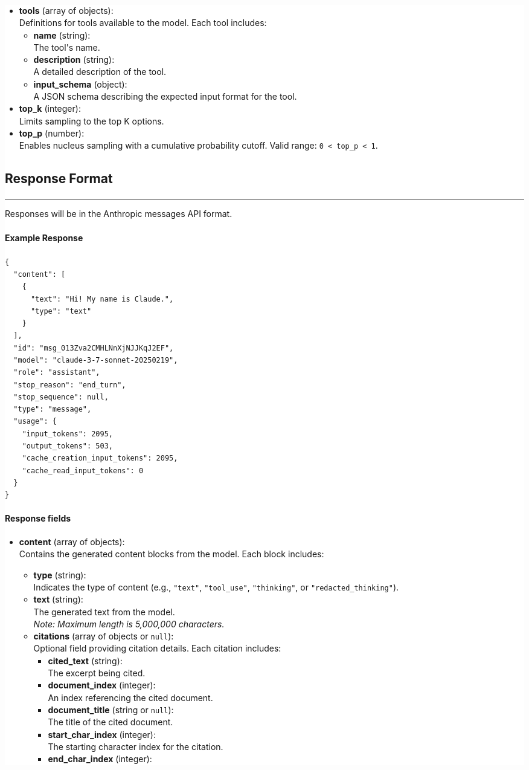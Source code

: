   * **tools** (array of objects):  
Definitions for tools available to the model. Each tool includes:
    * **name** (string):  
The tool's name.
    * **description** (string):  
A detailed description of the tool.
    * **input_schema** (object):  
A JSON schema describing the expected input format for the tool.
  * **top_k** (integer):  
Limits sampling to the top K options.
  * **top_p** (number):  
Enables nucleus sampling with a cumulative probability cutoff. Valid range: `0 < top_p < 1`.

## Response Format​

* * *

Responses will be in the Anthropic messages API format.

#### Example Response​
    
    
    {  
      "content": [  
        {  
          "text": "Hi! My name is Claude.",  
          "type": "text"  
        }  
      ],  
      "id": "msg_013Zva2CMHLNnXjNJJKqJ2EF",  
      "model": "claude-3-7-sonnet-20250219",  
      "role": "assistant",  
      "stop_reason": "end_turn",  
      "stop_sequence": null,  
      "type": "message",  
      "usage": {  
        "input_tokens": 2095,  
        "output_tokens": 503,  
        "cache_creation_input_tokens": 2095,  
        "cache_read_input_tokens": 0  
      }  
    }  
    

#### Response fields​

  * **content** (array of objects):  
Contains the generated content blocks from the model. Each block includes:

    * **type** (string):  
Indicates the type of content (e.g., `"text"`, `"tool_use"`, `"thinking"`, or `"redacted_thinking"`).
    * **text** (string):  
The generated text from the model.  
_Note: Maximum length is 5,000,000 characters._
    * **citations** (array of objects or `null`):  
Optional field providing citation details. Each citation includes:
      * **cited_text** (string):  
The excerpt being cited.
      * **document_index** (integer):  
An index referencing the cited document.
      * **document_title** (string or `null`):  
The title of the cited document.
      * **start_char_index** (integer):  
The starting character index for the citation.
      * **end_char_index** (integer):  
